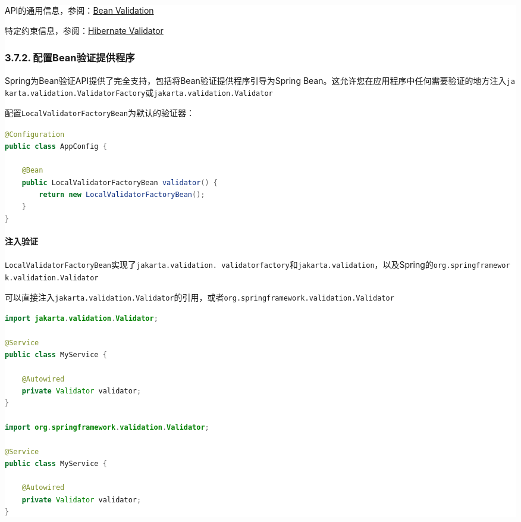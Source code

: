 API的通用信息，参阅：[Bean Validation](https://beanvalidation.org/)

特定约束信息，参阅：[Hibernate Validator](https://hibernate.org/validator/) 

### 3.7.2. 配置Bean验证提供程序

Spring为Bean验证API提供了完全支持，包括将Bean验证提供程序引导为Spring Bean。这允许您在应用程序中任何需要验证的地方注入`jakarta.validation.ValidatorFactory`或`jakarta.validation.Validator`

配置`LocalValidatorFactoryBean`为默认的验证器：

```java
@Configuration
public class AppConfig {

    @Bean
    public LocalValidatorFactoryBean validator() {
        return new LocalValidatorFactoryBean();
    }
}
```

#### 注入验证

`LocalValidatorFactoryBean`实现了`jakarta.validation. validatorfactory`和`jakarta.validation`，以及Spring的`org.springframework.validation.Validator`

可以直接注入`jakarta.validation.Validator`的引用，或者`org.springframework.validation.Validator`

```java
import jakarta.validation.Validator;

@Service
public class MyService {

    @Autowired
    private Validator validator;
}

import org.springframework.validation.Validator;

@Service
public class MyService {

    @Autowired
    private Validator validator;
}
```


